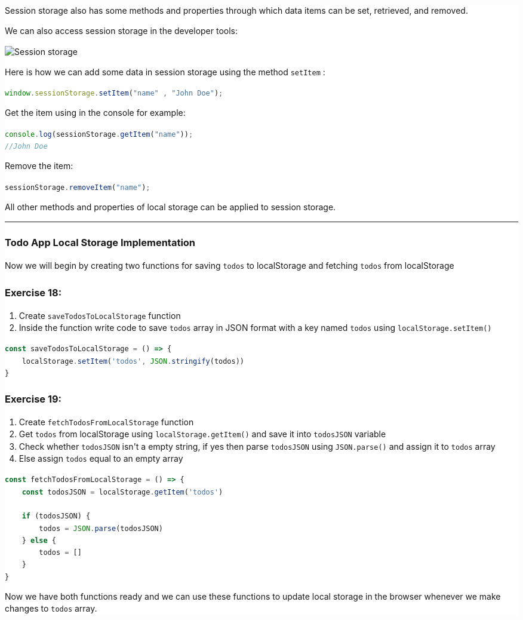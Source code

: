 Session storage also has some methods and properties through which data items can be set, retrieved, and removed.

We can also access session storage in the developer tools:

![Session storage](images/Session%20storage.png)

Here is how we can add some data in session storage using the method `setItem` :
```js
window.sessionStorage.setItem("name" , "John Doe");
```
Get the item using in the console for example:
```js
console.log(sessionStorage.getItem("name"));
//John Doe
```
Remove the item:
```js
sessionStorage.removeItem("name");
```
All other methods and properties of local storage can be applied to session storage.
***
### Todo App Local Storage Implementation
Now we will begin by creating two functions for saving `todos` to localStorage and fetching `todos` from localStorage
### Exercise 18:
1. Create `saveTodosToLocalStorage` function
2. Inside the function write code to save `todos` array in JSON format with a key named `todos` using `localStorage.setItem()`
```js
const saveTodosToLocalStorage = () => {
    localStorage.setItem('todos', JSON.stringify(todos))
}
```
### Exercise 19:
1. Create `fetchTodosFromLocalStorage` function
2. Get `todos` from localStorage using `localStorage.getItem()` and save it into `todosJSON` variable
3. Check whether `todosJSON` isn't a empty string, if yes then parse `todosJSON` using `JSON.parse()` and assign it to `todos` array
4. Else assign `todos` equal to an empty array
```js
const fetchTodosFromLocalStorage = () => {
    const todosJSON = localStorage.getItem('todos')

    if (todosJSON) {
        todos = JSON.parse(todosJSON)
    } else {
        todos = []
    }
}
```
Now we have both functions ready and we can use these functions to update local storage in the browser whenever we make changes to `todos` array.
